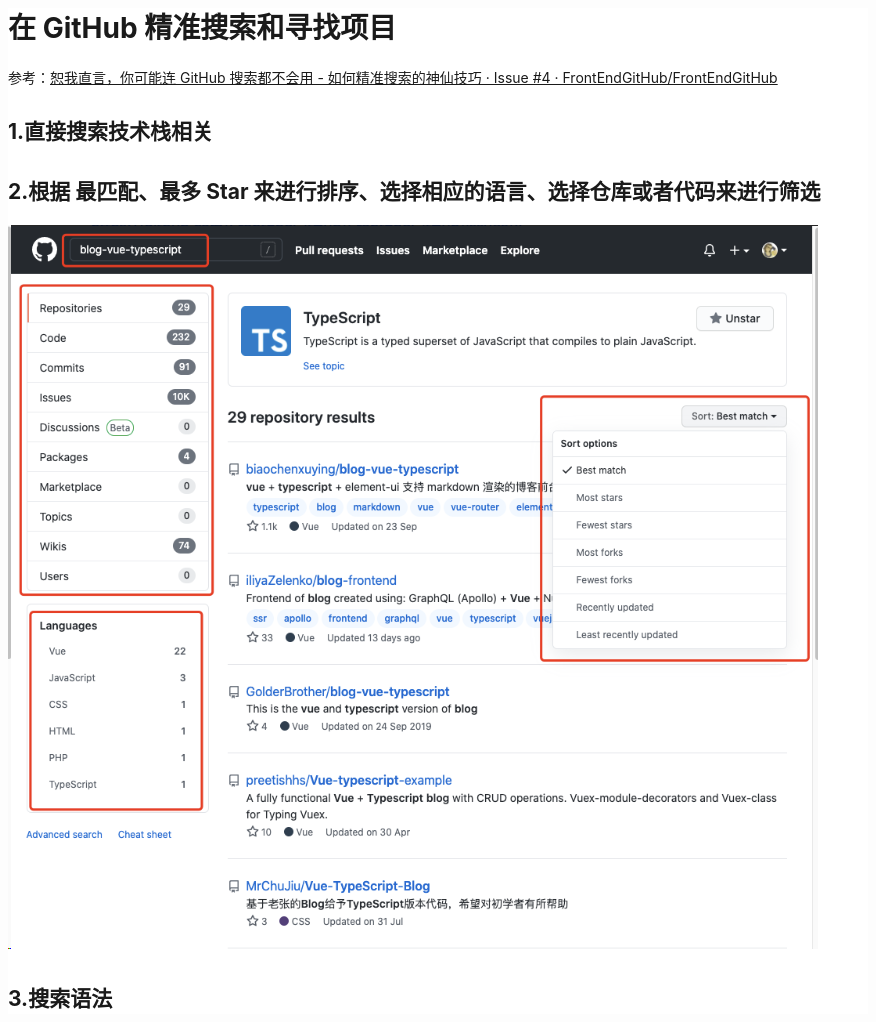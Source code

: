 # 在 GitHub 精准搜索和寻找项目

参考：[恕我直言，你可能连 GitHub 搜索都不会用 - 如何精准搜索的神仙技巧 · Issue #4 · FrontEndGitHub/FrontEndGitHub](https://github.com/FrontEndGitHub/FrontEndGitHub/issues/4)

## 1.直接搜索技术栈相关

## 2.根据 最匹配、最多 Star 来进行排序、选择相应的语言、选择仓库或者代码来进行筛选

![image-20240401175304275](./在GitHub精准搜索和寻找项目.assets/image-20240401175304275.png)

## 3.搜索语法
